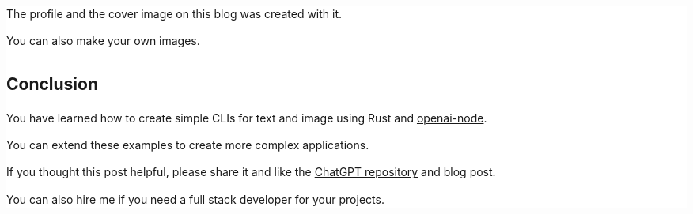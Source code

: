 The profile and the cover image on this blog was created with it. 

You can also make your own images.

## Conclusion

You have learned how to create simple CLIs for text and image using Rust and [openai-node]. 

You can extend these examples to create more complex applications. 

If you thought this post helpful, please share it and like the [ChatGPT repository][Steadylearner ChatGPT repository] and blog post.

[You can also hire me if you need a full stack developer for your projects.][Hire me]

[Rust website]: https://www.rust-lang.org
[ChatGPT]: https://chatgpt.com
[openai-node]: https://github.com/openai/openai-node
[openai-api-keys]: https://platform.openai.com/account/api-keys
[openai-api-limits]: https://platform.openai.com/settings/organization/limits 
[openai-api-billing]: https://platform.openai.com/settings/organization/billing
[openai-api-usage]: https://platform.openai.com/usage 
[Steadylearner GitHub]: https://github.com/steadylearner
[Steadylearner ChatGPT repository]: https://github.com/steadylearner/chatgpt
[Hire me]: https://www.onlycoiners.com/user/steadylearner/product/i-will-help-you-to-build-a-full-stack-app-bot-or-smart-contr
[ChatGPT YouTube]: https://www.youtube.com/watch?v=JY7H286Jubg